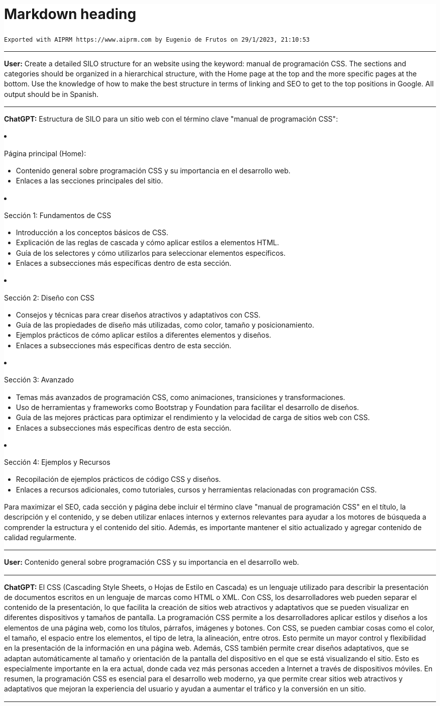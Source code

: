 # Markdown heading

```
Exported with AIPRM https://www.aiprm.com by Eugenio de Frutos on 29/1/2023, 21:10:53
```

---

**User:**
Create a detailed SILO structure for an website using the keyword: manual de programación CSS. The sections and categories should be organized in a hierarchical structure, with the Home page at the top and the more specific pages at the bottom. Use the knowledge of how to make the best structure in terms of linking and SEO to get to the top positions in Google. All output should be in Spanish.

---

**ChatGPT:**
Estructura de SILO para un sitio web con el término clave "manual de programación CSS":
<li><p>Página principal (Home):</p><ul><li>Contenido general sobre programación CSS y su importancia en el desarrollo web.</li><li>Enlaces a las secciones principales del sitio.</li></ul></li><li><p>Sección 1: Fundamentos de CSS</p><ul><li>Introducción a los conceptos básicos de CSS.</li><li>Explicación de las reglas de cascada y cómo aplicar estilos a elementos HTML.</li><li>Guía de los selectores y cómo utilizarlos para seleccionar elementos específicos.</li><li>Enlaces a subsecciones más específicas dentro de esta sección.</li></ul></li><li><p>Sección 2: Diseño con CSS</p><ul><li>Consejos y técnicas para crear diseños atractivos y adaptativos con CSS.</li><li>Guía de las propiedades de diseño más utilizadas, como color, tamaño y posicionamiento.</li><li>Ejemplos prácticos de cómo aplicar estilos a diferentes elementos y diseños.</li><li>Enlaces a subsecciones más específicas dentro de esta sección.</li></ul></li><li><p>Sección 3: Avanzado</p><ul><li>Temas más avanzados de programación CSS, como animaciones, transiciones y transformaciones.</li><li>Uso de herramientas y frameworks como Bootstrap y Foundation para facilitar el desarrollo de diseños.</li><li>Guía de las mejores prácticas para optimizar el rendimiento y la velocidad de carga de sitios web con CSS.</li><li>Enlaces a subsecciones más específicas dentro de esta sección.</li></ul></li><li><p>Sección 4: Ejemplos y Recursos</p><ul><li>Recopilación de ejemplos prácticos de código CSS y diseños.</li><li>Enlaces a recursos adicionales, como tutoriales, cursos y herramientas relacionadas con programación CSS.</li></ul></li>
Para maximizar el SEO, cada sección y página debe incluir el término clave "manual de programación CSS" en el título, la descripción y el contenido, y se deben utilizar enlaces internos y externos relevantes para ayudar a los motores de búsqueda a comprender la estructura y el contenido del sitio. Además, es importante mantener el sitio actualizado y agregar contenido de calidad regularmente.

---

**User:**
Contenido general sobre programación CSS y su importancia en el desarrollo web.

---

**ChatGPT:**
El CSS (Cascading Style Sheets, o Hojas de Estilo en Cascada) es un lenguaje utilizado para describir la presentación de documentos escritos en un lenguaje de marcas como HTML o XML. Con CSS, los desarrolladores web pueden separar el contenido de la presentación, lo que facilita la creación de sitios web atractivos y adaptativos que se pueden visualizar en diferentes dispositivos y tamaños de pantalla.
La programación CSS permite a los desarrolladores aplicar estilos y diseños a los elementos de una página web, como los títulos, párrafos, imágenes y botones. Con CSS, se pueden cambiar cosas como el color, el tamaño, el espacio entre los elementos, el tipo de letra, la alineación, entre otros. Esto permite un mayor control y flexibilidad en la presentación de la información en una página web.
Además, CSS también permite crear diseños adaptativos, que se adaptan automáticamente al tamaño y orientación de la pantalla del dispositivo en el que se está visualizando el sitio. Esto es especialmente importante en la era actual, donde cada vez más personas acceden a Internet a través de dispositivos móviles.
En resumen, la programación CSS es esencial para el desarrollo web moderno, ya que permite crear sitios web atractivos y adaptativos que mejoran la experiencia del usuario y ayudan a aumentar el tráfico y la conversión en un sitio.

---